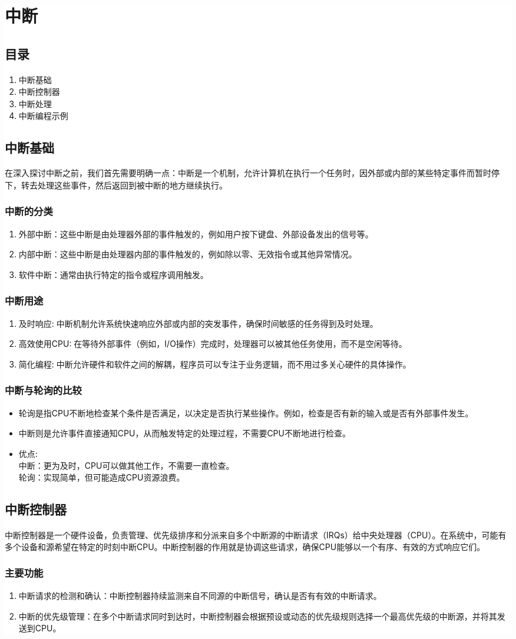 # 中断

## 目录
1. 中断基础
2. 中断控制器
3. 中断处理
4. 中断编程示例

<a name="中断基础"></a>

## 中断基础

在深入探讨中断之前，我们首先需要明确一点：中断是一个机制，允许计算机在执行一个任务时，因外部或内部的某些特定事件而暂时停下，转去处理这些事件，然后返回到被中断的地方继续执行。

### 中断的分类
1. 外部中断：这些中断是由处理器外部的事件触发的，例如用户按下键盘、外部设备发出的信号等。

2. 内部中断：这些中断是由处理器内部的事件触发的，例如除以零、无效指令或其他异常情况。

3. 软件中断：通常由执行特定的指令或程序调用触发。

### 中断用途
1. 及时响应:
中断机制允许系统快速响应外部或内部的突发事件，确保时间敏感的任务得到及时处理。

2. 高效使用CPU:
在等待外部事件（例如，I/O操作）完成时，处理器可以被其他任务使用，而不是空闲等待。

3. 简化编程:
中断允许硬件和软件之间的解耦，程序员可以专注于业务逻辑，而不用过多关心硬件的具体操作。

### 中断与轮询的比较
- 轮询是指CPU不断地检查某个条件是否满足，以决定是否执行某些操作。例如，检查是否有新的输入或是否有外部事件发生。

- 中断则是允许事件直接通知CPU，从而触发特定的处理过程，不需要CPU不断地进行检查。

- 优点:  
中断：更为及时，CPU可以做其他工作，不需要一直检查。  
轮询：实现简单，但可能造成CPU资源浪费。

<a name="中断控制器"></a>

## 中断控制器
中断控制器是一个硬件设备，负责管理、优先级排序和分派来自多个中断源的中断请求（IRQs）给中央处理器（CPU）。在系统中，可能有多个设备和源希望在特定的时刻中断CPU。中断控制器的作用就是协调这些请求，确保CPU能够以一个有序、有效的方式响应它们。

### 主要功能
1. 中断请求的检测和确认：中断控制器持续监测来自不同源的中断信号，确认是否有有效的中断请求。

2. 中断的优先级管理：在多个中断请求同时到达时，中断控制器会根据预设或动态的优先级规则选择一个最高优先级的中断源，并将其发送到CPU。
